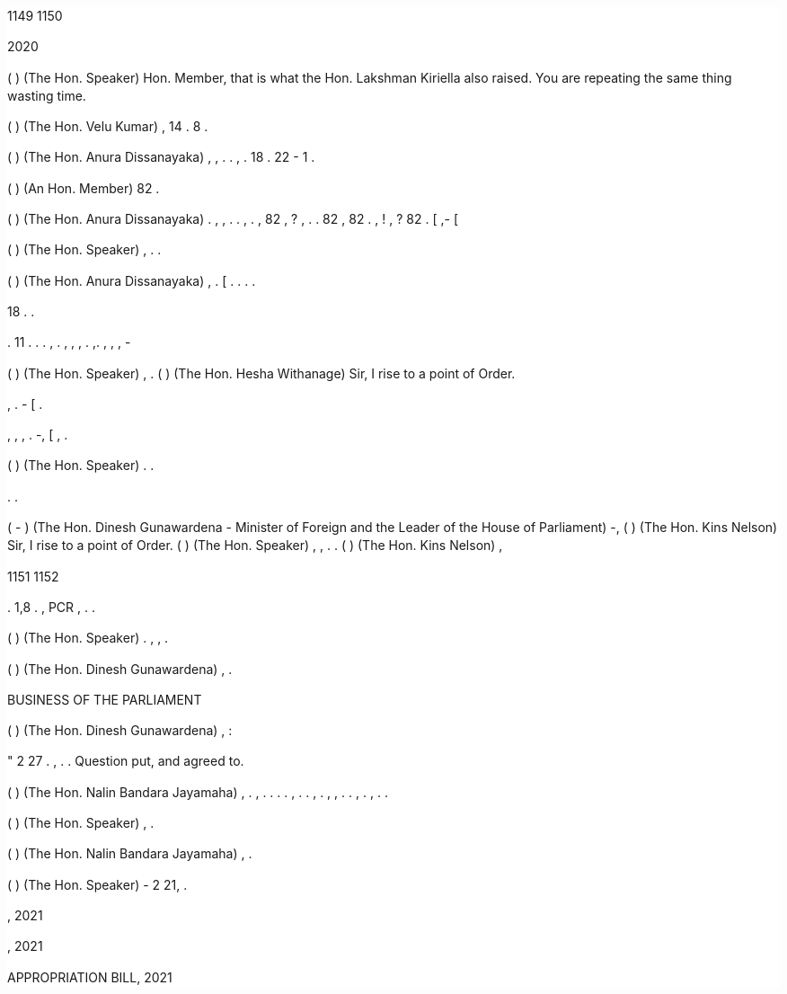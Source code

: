 1149 1150

2020

( ) (The Hon. Speaker) Hon. Member, that is what the Hon. Lakshman Kiriella also raised. You are repeating the same thing wasting time.

( ) (The Hon. Velu Kumar) , 14 . 8 .

( ) (The Hon. Anura Dissanayaka) , , . . , . 18 . 22 - 1 .

( ) (An Hon. Member) 82 .

( ) (The Hon. Anura Dissanayaka) . , , . . , . , 82 , ? , . . 82 , 82 . , ! , ? 82 . [ ,- [

( ) (The Hon. Speaker) , . .

( ) (The Hon. Anura Dissanayaka) , . [ . . . .

18 . .

. 11 . . . , . , , , . ,. , , , -

( ) (The Hon. Speaker) , . ( ) (The Hon. Hesha Withanage) Sir, I rise to a point of Order.

, . - [ .

, , , . -, [ , .

( ) (The Hon. Speaker) . .

. .

( - ) (The Hon. Dinesh Gunawardena - Minister of Foreign and the Leader of the House of Parliament) -, ( ) (The Hon. Kins Nelson) Sir, I rise to a point of Order. ( ) (The Hon. Speaker) , , . . ( ) (The Hon. Kins Nelson) ,

1151 1152

. 1,8 . , PCR , . .

( ) (The Hon. Speaker) . , , .

( ) (The Hon. Dinesh Gunawardena) , .

BUSINESS OF THE PARLIAMENT

( ) (The Hon. Dinesh Gunawardena) , :

" 2 27 . , . . Question put, and agreed to.

( ) (The Hon. Nalin Bandara Jayamaha) , . , . . . . , . . , . , , . . , . , . .

( ) (The Hon. Speaker) , .

( ) (The Hon. Nalin Bandara Jayamaha) , .

( ) (The Hon. Speaker) - 2 21, .

, 2021

, 2021

APPROPRIATION BILL, 2021
